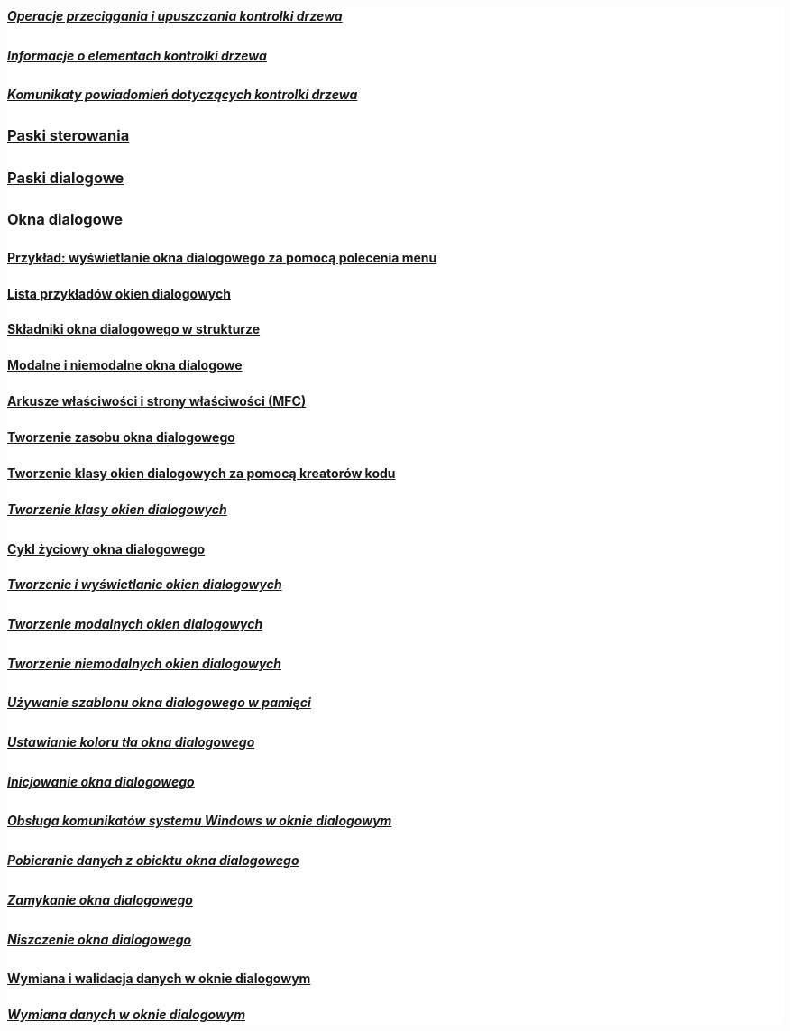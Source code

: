 ##### [Operacje przeciągania i upuszczania kontrolki drzewa](tree-control-drag-and-drop-operations.md)
##### [Informacje o elementach kontrolki drzewa](tree-control-item-information.md)
##### [Komunikaty powiadomień dotyczących kontrolki drzewa](tree-control-notification-messages.md)
### [Paski sterowania](control-bars.md)
### [Paski dialogowe](dialog-bars.md)
### [Okna dialogowe](dialog-boxes.md)
#### [Przykład: wyświetlanie okna dialogowego za pomocą polecenia menu](example-displaying-a-dialog-box-via-a-menu-command.md)
#### [Lista przykładów okien dialogowych](dialog-sample-list.md)
#### [Składniki okna dialogowego w strukturze](dialog-box-components-in-the-framework.md)
#### [Modalne i niemodalne okna dialogowe](modal-and-modeless-dialog-boxes.md)
#### [Arkusze właściwości i strony właściwości (MFC)](property-sheets-and-property-pages-mfc.md)
#### [Tworzenie zasobu okna dialogowego](creating-the-dialog-resource.md)
#### [Tworzenie klasy okien dialogowych za pomocą kreatorów kodu](creating-a-dialog-class-with-code-wizards.md)
##### [Tworzenie klasy okien dialogowych](creating-your-dialog-class.md)
#### [Cykl życiowy okna dialogowego](life-cycle-of-a-dialog-box.md)
##### [Tworzenie i wyświetlanie okien dialogowych](creating-and-displaying-dialog-boxes.md)
##### [Tworzenie modalnych okien dialogowych](creating-modal-dialog-boxes.md)
##### [Tworzenie niemodalnych okien dialogowych](creating-modeless-dialog-boxes.md)
##### [Używanie szablonu okna dialogowego w pamięci](using-a-dialog-template-in-memory.md)
##### [Ustawianie koloru tła okna dialogowego](setting-the-dialog-boxs-background-color.md)
##### [Inicjowanie okna dialogowego](initializing-the-dialog-box.md)
##### [Obsługa komunikatów systemu Windows w oknie dialogowym](handling-windows-messages-in-your-dialog-box.md)
##### [Pobieranie danych z obiektu okna dialogowego](retrieving-data-from-the-dialog-object.md)
##### [Zamykanie okna dialogowego](closing-the-dialog-box.md)
##### [Niszczenie okna dialogowego](destroying-the-dialog-box.md)
#### [Wymiana i walidacja danych w oknie dialogowym](dialog-data-exchange-and-validation.md)
##### [Wymiana danych w oknie dialogowym](dialog-data-exchange.md)